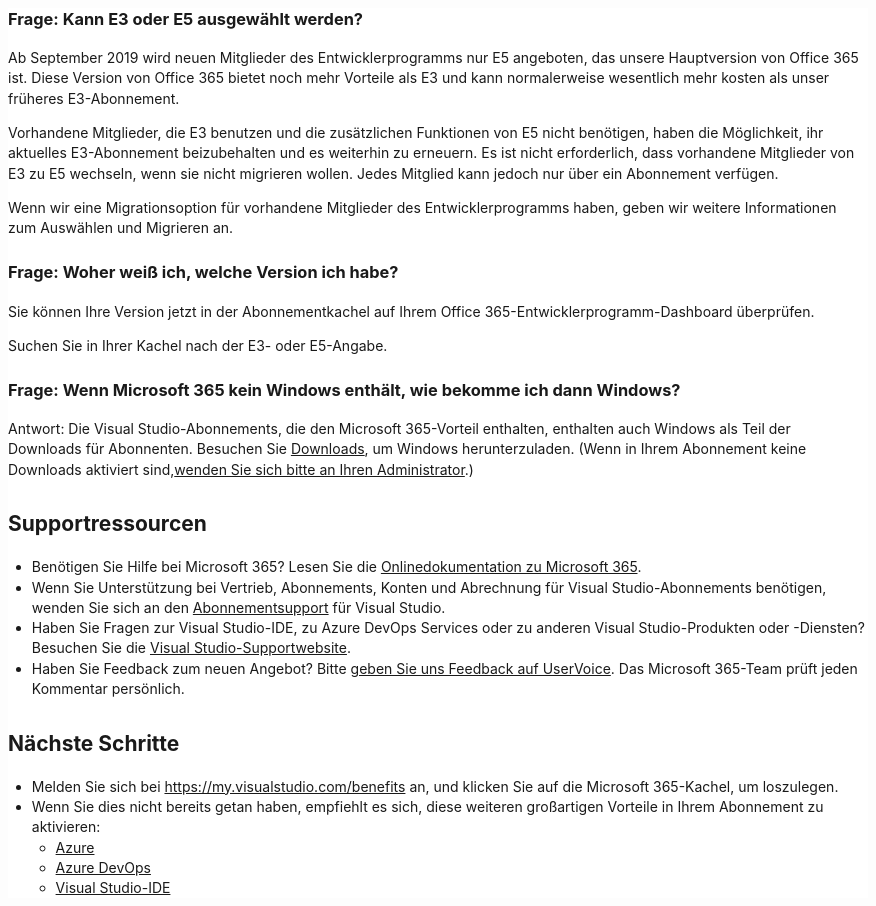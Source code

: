 ### <a name="q-can-i-choose-e3-or-e5"></a>Frage: Kann E3 oder E5 ausgewählt werden?
Ab September 2019 wird neuen Mitglieder des Entwicklerprogramms nur E5 angeboten, das unsere Hauptversion von Office 365 ist.  Diese Version von Office 365 bietet noch mehr Vorteile als E3 und kann normalerweise wesentlich mehr kosten als unser früheres E3-Abonnement.

Vorhandene Mitglieder, die E3 benutzen und die zusätzlichen Funktionen von E5 nicht benötigen, haben die Möglichkeit, ihr aktuelles E3-Abonnement beizubehalten und es weiterhin zu erneuern. Es ist nicht erforderlich, dass vorhandene Mitglieder von E3 zu E5 wechseln, wenn sie nicht migrieren wollen. Jedes Mitglied kann jedoch nur über ein Abonnement verfügen.

Wenn wir eine Migrationsoption für vorhandene Mitglieder des Entwicklerprogramms haben, geben wir weitere Informationen zum Auswählen und Migrieren an.

### <a name="q-how-do-i-know-which-version-i-have"></a>Frage: Woher weiß ich, welche Version ich habe?
Sie können Ihre Version jetzt in der Abonnementkachel auf Ihrem Office 365-Entwicklerprogramm-Dashboard überprüfen.

Suchen Sie in Ihrer Kachel nach der E3- oder E5-Angabe.

### <a name="q-if-microsoft-365-doesnt-include-windows-how-do-i-get-windows"></a>Frage: Wenn Microsoft 365 kein Windows enthält, wie bekomme ich dann Windows?
Antwort: Die Visual Studio-Abonnements, die den Microsoft 365-Vorteil enthalten, enthalten auch Windows als Teil der Downloads für Abonnenten.  Besuchen Sie [Downloads](https://my.visualstudio.com/downloads), um Windows herunterzuladen. (Wenn in Ihrem Abonnement keine Downloads aktiviert sind,[wenden Sie sich bitte an Ihren Administrator](contact-my-admin.md).) 

## <a name="support-resources"></a>Supportressourcen
- Benötigen Sie Hilfe bei Microsoft 365?  Lesen Sie die [Onlinedokumentation zu Microsoft 365](/office/developer-program/office-365-developer-program-faq).
- Wenn Sie Unterstützung bei Vertrieb, Abonnements, Konten und Abrechnung für Visual Studio-Abonnements benötigen, wenden Sie sich an den [Abonnementsupport](https://visualstudio.microsoft.com/subscriptions/support/) für Visual Studio.
- Haben Sie Fragen zur Visual Studio-IDE, zu Azure DevOps Services oder zu anderen Visual Studio-Produkten oder -Diensten?  Besuchen Sie die [Visual Studio-Supportwebsite](https://visualstudio.microsoft.com/support/).
- Haben Sie Feedback zum neuen Angebot? Bitte [geben Sie uns Feedback auf UserVoice](https://officespdev.uservoice.com/forums/224641-feature-requests-and-feedback?category_id=171306). Das Microsoft 365-Team prüft jeden Kommentar persönlich.

## <a name="next-steps"></a>Nächste Schritte
- Melden Sie sich bei https://my.visualstudio.com/benefits an, und klicken Sie auf die Microsoft 365-Kachel, um loszulegen. 
- Wenn Sie dies nicht bereits getan haben, empfiehlt es sich, diese weiteren großartigen Vorteile in Ihrem Abonnement zu aktivieren:
   - [Azure](vs-azure.md)
   - [Azure DevOps](vs-azure-devops.md)
   - [Visual Studio-IDE](vs-ide-benefit.md)

